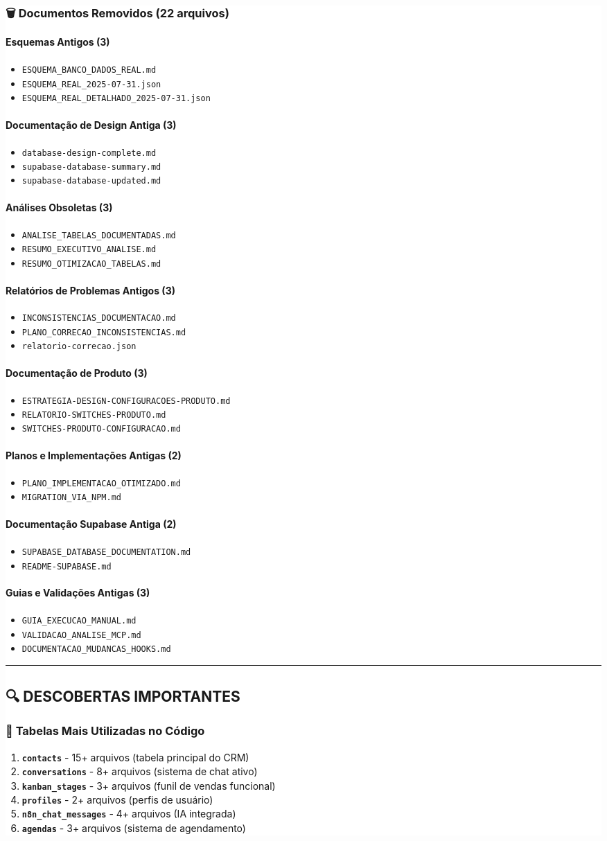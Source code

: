 ### 🗑️ **Documentos Removidos (22 arquivos)**

#### Esquemas Antigos (3)
- `ESQUEMA_BANCO_DADOS_REAL.md`
- `ESQUEMA_REAL_2025-07-31.json`
- `ESQUEMA_REAL_DETALHADO_2025-07-31.json`

#### Documentação de Design Antiga (3)
- `database-design-complete.md`
- `supabase-database-summary.md`
- `supabase-database-updated.md`

#### Análises Obsoletas (3)
- `ANALISE_TABELAS_DOCUMENTADAS.md`
- `RESUMO_EXECUTIVO_ANALISE.md`
- `RESUMO_OTIMIZACAO_TABELAS.md`

#### Relatórios de Problemas Antigos (3)
- `INCONSISTENCIAS_DOCUMENTACAO.md`
- `PLANO_CORRECAO_INCONSISTENCIAS.md`
- `relatorio-correcao.json`

#### Documentação de Produto (3)
- `ESTRATEGIA-DESIGN-CONFIGURACOES-PRODUTO.md`
- `RELATORIO-SWITCHES-PRODUTO.md`
- `SWITCHES-PRODUTO-CONFIGURACAO.md`

#### Planos e Implementações Antigas (2)
- `PLANO_IMPLEMENTACAO_OTIMIZADO.md`
- `MIGRATION_VIA_NPM.md`

#### Documentação Supabase Antiga (2)
- `SUPABASE_DATABASE_DOCUMENTATION.md`
- `README-SUPABASE.md`

#### Guias e Validações Antigas (3)
- `GUIA_EXECUCAO_MANUAL.md`
- `VALIDACAO_ANALISE_MCP.md`
- `DOCUMENTACAO_MUDANCAS_HOOKS.md`

---

## 🔍 **DESCOBERTAS IMPORTANTES**

### 🎯 **Tabelas Mais Utilizadas no Código**
1. **`contacts`** - 15+ arquivos (tabela principal do CRM)
2. **`conversations`** - 8+ arquivos (sistema de chat ativo)
3. **`kanban_stages`** - 3+ arquivos (funil de vendas funcional)
4. **`profiles`** - 2+ arquivos (perfis de usuário)
5. **`n8n_chat_messages`** - 4+ arquivos (IA integrada)
6. **`agendas`** - 3+ arquivos (sistema de agendamento)
